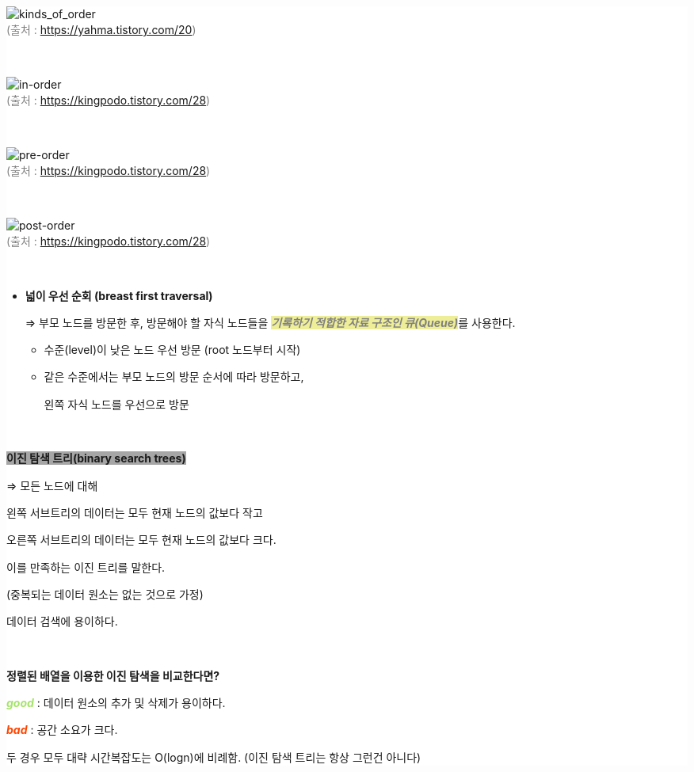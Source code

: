 ![kinds_of_order](https://github.com/Ting-Kim/Ting-kim.github.io/blob/main/images/kinds_of_order.jfif?raw=true)
<br>
<span style="color:gray">(출처 : https://yahma.tistory.com/20)</span>

<br>

![in-order](https://github.com/Ting-Kim/Ting-kim.github.io/blob/main/images/in-order.png?raw=true)
<br>
<span style="color:gray">(출처 : https://kingpodo.tistory.com/28)</span>

<br>

![pre-order](https://github.com/Ting-Kim/Ting-kim.github.io/blob/main/images/pre-order.png?raw=true)
<br>
<span style="color:gray">(출처 : https://kingpodo.tistory.com/28)</span>

<br>

![post-order](https://github.com/Ting-Kim/Ting-kim.github.io/blob/main/images/post-order.png?raw=true)
<br>
<span style="color:gray">(출처 : https://kingpodo.tistory.com/28)</span>

<br>

- **넓이 우선 순회 (breast first traversal)**

  ⇒ 부모 노드를 방문한 후, 방문해야 할 자식 노드들을 <span style="background-color:#ee9; color:gray; font-weight:bold">**_기록하기 적합한 자료 구조인 큐(Queue)_**</span>를 사용한다.

  - 수준(level)이 낮은 노드 우선 방문 (root 노드부터 시작)
  - 같은 수준에서는 부모 노드의 방문 순서에 따라 방문하고,

    왼쪽 자식 노드를 우선으로 방문

<br>

<span style="background-color:#a6a6a6">**이진 탐색 트리(binary search trees)**</span>

⇒ 모든 노드에 대해

왼쪽 서브트리의 데이터는 모두 현재 노드의 값보다 작고

오른쪽 서브트리의 데이터는 모두 현재 노드의 값보다 크다.

이를 만족하는 이진 트리를 말한다.

(중복되는 데이터 원소는 없는 것으로 가정)

데이터 검색에 용이하다.

<br>

**정렬된 배열을 이용한 이진 탐색을 비교한다면?**

<span style="color:#a4E468">**_good_**</span> : 데이터 원소의 추가 및 삭제가 용이하다.

<span style="color:orangered">**_bad_**</span> : 공간 소요가 크다.

두 경우 모두 대략 시간복잡도는 O(logn)에 비례함. (이진 탐색 트리는 항상 그런건 아니다)

